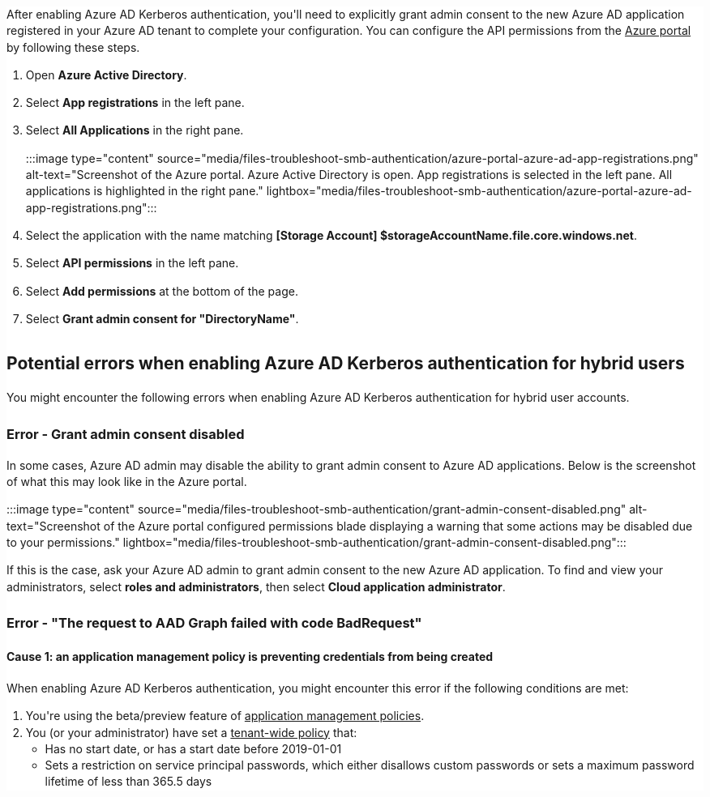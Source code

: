 After enabling Azure AD Kerberos authentication, you'll need to explicitly grant admin consent to the new Azure AD application registered in your Azure AD tenant to complete your configuration. You can configure the API permissions from the [Azure portal](https://portal.azure.com) by following these steps.

1. Open **Azure Active Directory**.
2. Select **App registrations** in the left pane.
3. Select **All Applications** in the right pane.

   :::image type="content" source="media/files-troubleshoot-smb-authentication/azure-portal-azure-ad-app-registrations.png" alt-text="Screenshot of the Azure portal. Azure Active Directory is open. App registrations is selected in the left pane. All applications is highlighted in the right pane." lightbox="media/files-troubleshoot-smb-authentication/azure-portal-azure-ad-app-registrations.png":::

4. Select the application with the name matching **[Storage Account] $storageAccountName.file.core.windows.net**.
5. Select **API permissions** in the left pane.
6. Select **Add permissions** at the bottom of the page.
7. Select **Grant admin consent for "DirectoryName"**.

## Potential errors when enabling Azure AD Kerberos authentication for hybrid users

You might encounter the following errors when enabling Azure AD Kerberos authentication for hybrid user accounts.

### Error - Grant admin consent disabled

In some cases, Azure AD admin may disable the ability to grant admin consent to Azure AD applications. Below is the screenshot of what this may look like in the Azure portal.

   :::image type="content" source="media/files-troubleshoot-smb-authentication/grant-admin-consent-disabled.png" alt-text="Screenshot of the Azure portal configured permissions blade displaying a warning that some actions may be disabled due to your permissions." lightbox="media/files-troubleshoot-smb-authentication/grant-admin-consent-disabled.png":::

If this is the case, ask your Azure AD admin to grant admin consent to the new Azure AD application. To find and view your administrators, select **roles and administrators**, then select **Cloud application administrator**.

### Error - "The request to AAD Graph failed with code BadRequest"

####  Cause 1: an application management policy is preventing credentials from being created

When enabling Azure AD Kerberos authentication, you might encounter this error if the following conditions are met:

1. You're using the beta/preview feature of [application management policies](/graph/api/resources/applicationauthenticationmethodpolicy).
2. You (or your administrator) have set a [tenant-wide policy](/graph/api/resources/tenantappmanagementpolicy) that:
    - Has no start date, or has a start date before 2019-01-01
    - Sets a restriction on service principal passwords, which either disallows custom passwords or sets a maximum password lifetime of less than 365.5 days
